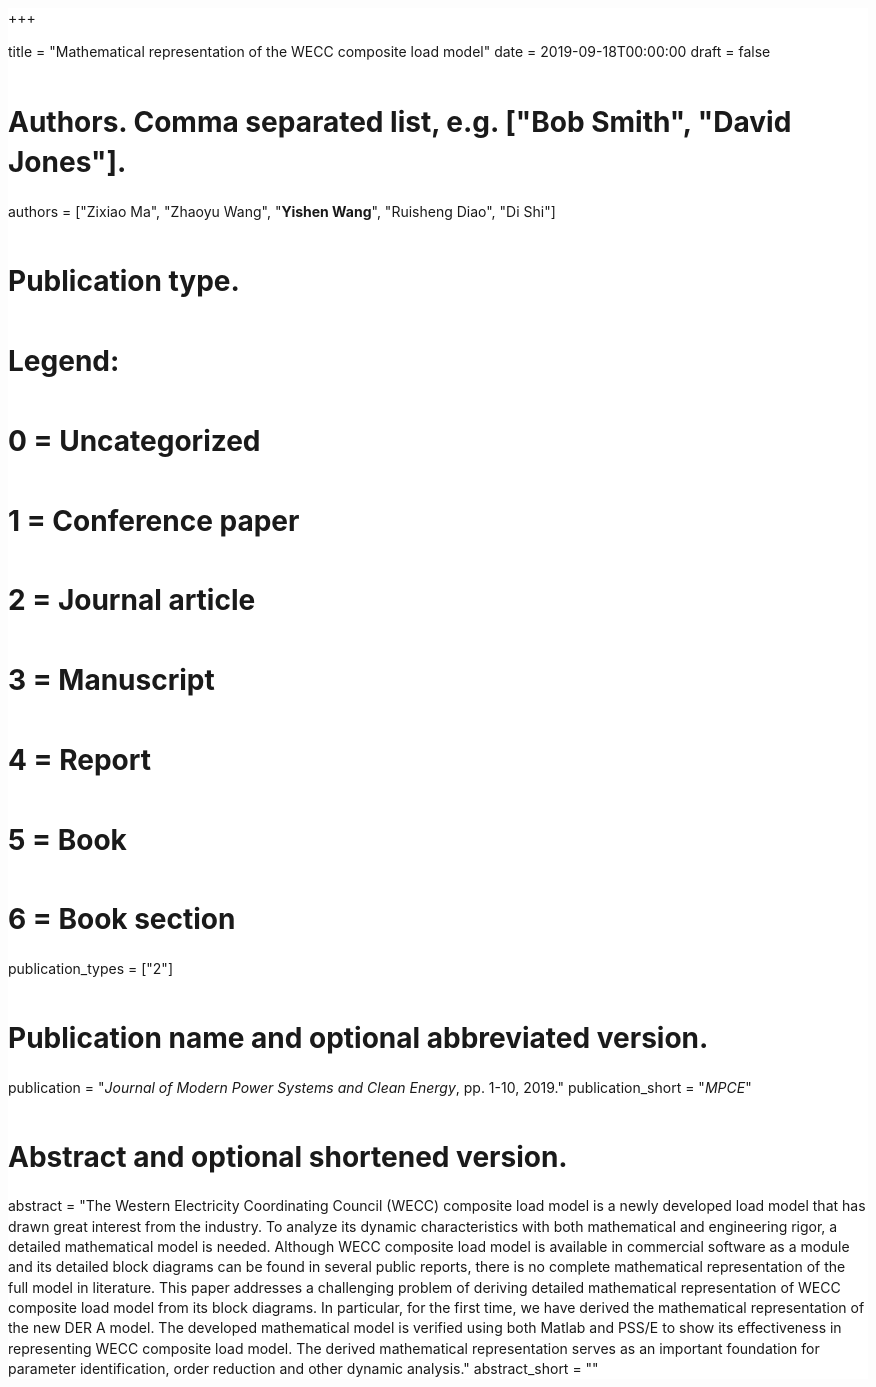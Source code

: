 +++

title = "Mathematical representation of the WECC composite load model"
date = 2019-09-18T00:00:00
draft = false

# Authors. Comma separated list, e.g. ["Bob Smith", "David Jones"].
authors = ["Zixiao Ma", "Zhaoyu Wang", "__**Yishen Wang**__", "Ruisheng Diao", "Di Shi"]

# Publication type.
# Legend:
# 0 = Uncategorized
# 1 = Conference paper
# 2 = Journal article
# 3 = Manuscript
# 4 = Report
# 5 = Book
# 6 = Book section
publication_types = ["2"]

# Publication name and optional abbreviated version.
publication = "*Journal of Modern Power Systems and Clean Energy*, pp. 1-10, 2019."
publication_short = "*MPCE*"

# Abstract and optional shortened version.
abstract = "The Western Electricity Coordinating Council (WECC) composite load model is a newly developed load model that has drawn great interest from the industry. To analyze its dynamic characteristics with both mathematical and engineering rigor, a detailed mathematical model is needed. Although WECC composite load model is available in commercial software as a module and its detailed block diagrams can be found in several public reports, there is no complete mathematical representation of the full model in literature. This paper addresses a challenging problem of deriving detailed mathematical representation of WECC composite load model from its block diagrams. In particular, for the first time, we have derived the mathematical representation of the new DER A model. The developed mathematical model is verified using both Matlab and PSS/E to show its effectiveness in representing WECC composite load model. The derived mathematical representation serves as an important foundation for parameter identification, order reduction and other dynamic analysis."
abstract_short = ""
